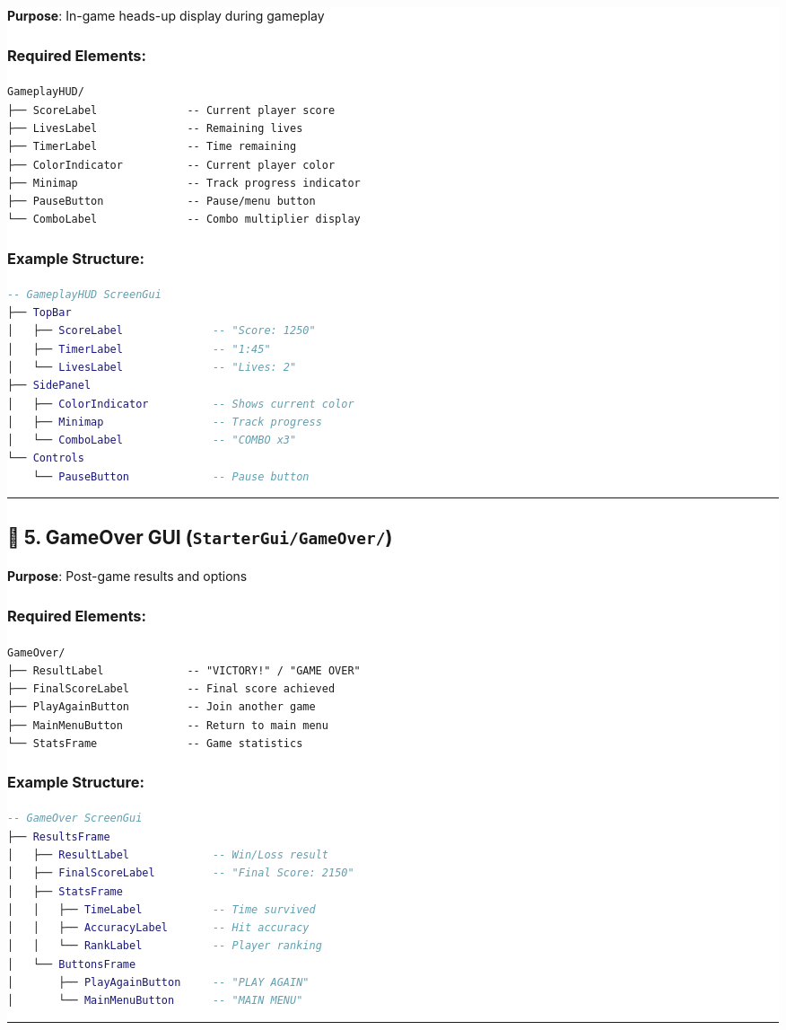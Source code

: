 **Purpose**: In-game heads-up display during gameplay

### **Required Elements:**
```
GameplayHUD/
├── ScoreLabel              -- Current player score
├── LivesLabel              -- Remaining lives
├── TimerLabel              -- Time remaining
├── ColorIndicator          -- Current player color
├── Minimap                 -- Track progress indicator
├── PauseButton             -- Pause/menu button
└── ComboLabel              -- Combo multiplier display
```

### **Example Structure:**
```lua
-- GameplayHUD ScreenGui
├── TopBar
│   ├── ScoreLabel              -- "Score: 1250"
│   ├── TimerLabel              -- "1:45"
│   └── LivesLabel              -- "Lives: 2"
├── SidePanel  
│   ├── ColorIndicator          -- Shows current color
│   ├── Minimap                 -- Track progress
│   └── ComboLabel              -- "COMBO x3"
└── Controls
    └── PauseButton             -- Pause button
```

---

## 🏁 **5. GameOver GUI** (`StarterGui/GameOver/`)

**Purpose**: Post-game results and options

### **Required Elements:**
```
GameOver/
├── ResultLabel             -- "VICTORY!" / "GAME OVER"
├── FinalScoreLabel         -- Final score achieved
├── PlayAgainButton         -- Join another game
├── MainMenuButton          -- Return to main menu
└── StatsFrame              -- Game statistics
```

### **Example Structure:**
```lua
-- GameOver ScreenGui
├── ResultsFrame
│   ├── ResultLabel             -- Win/Loss result
│   ├── FinalScoreLabel         -- "Final Score: 2150"
│   ├── StatsFrame
│   │   ├── TimeLabel           -- Time survived
│   │   ├── AccuracyLabel       -- Hit accuracy
│   │   └── RankLabel           -- Player ranking
│   └── ButtonsFrame
│       ├── PlayAgainButton     -- "PLAY AGAIN"
│       └── MainMenuButton      -- "MAIN MENU"
```

---